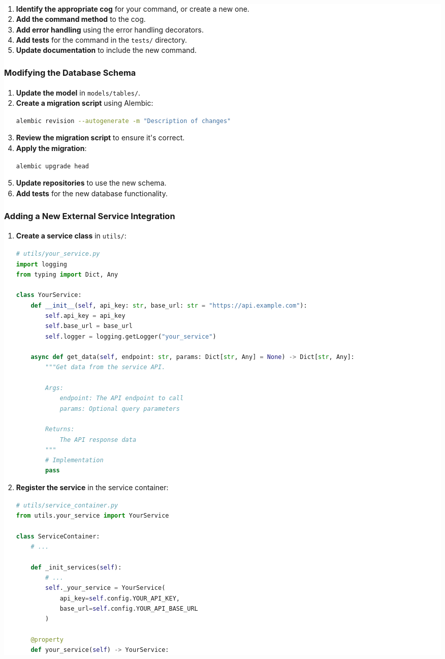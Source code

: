 1. **Identify the appropriate cog** for your command, or create a new one.
2. **Add the command method** to the cog.
3. **Add error handling** using the error handling decorators.
4. **Add tests** for the command in the `tests/` directory.
5. **Update documentation** to include the new command.

### Modifying the Database Schema

1. **Update the model** in `models/tables/`.
2. **Create a migration script** using Alembic:
   ```bash
   alembic revision --autogenerate -m "Description of changes"
   ```
3. **Review the migration script** to ensure it's correct.
4. **Apply the migration**:
   ```bash
   alembic upgrade head
   ```
5. **Update repositories** to use the new schema.
6. **Add tests** for the new database functionality.

### Adding a New External Service Integration

1. **Create a service class** in `utils/`:
   ```python
   # utils/your_service.py
   import logging
   from typing import Dict, Any
   
   class YourService:
       def __init__(self, api_key: str, base_url: str = "https://api.example.com"):
           self.api_key = api_key
           self.base_url = base_url
           self.logger = logging.getLogger("your_service")
       
       async def get_data(self, endpoint: str, params: Dict[str, Any] = None) -> Dict[str, Any]:
           """Get data from the service API.
           
           Args:
               endpoint: The API endpoint to call
               params: Optional query parameters
               
           Returns:
               The API response data
           """
           # Implementation
           pass
   ```

2. **Register the service** in the service container:
   ```python
   # utils/service_container.py
   from utils.your_service import YourService
   
   class ServiceContainer:
       # ...
       
       def _init_services(self):
           # ...
           self._your_service = YourService(
               api_key=self.config.YOUR_API_KEY,
               base_url=self.config.YOUR_API_BASE_URL
           )
       
       @property
       def your_service(self) -> YourService:
   ```